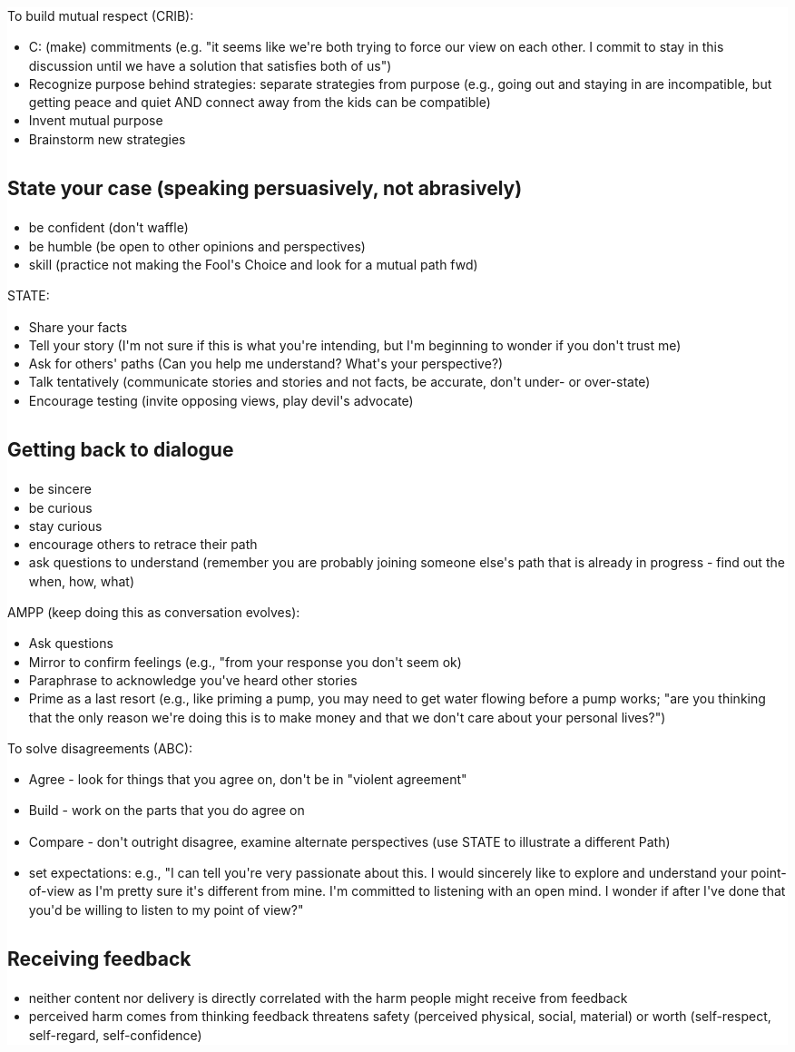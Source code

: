 To build mutual respect (CRIB):
- C: (make) commitments (e.g. "it seems like we're both trying to force our view on each other. I commit to stay in this discussion until we have a solution that satisfies both of us")
- Recognize purpose behind strategies: separate strategies from purpose (e.g., going out and staying in are incompatible, but getting peace and quiet AND connect away from the kids can be compatible)
- Invent mutual purpose
- Brainstorm new strategies


## State your case (speaking persuasively, not abrasively)
- be confident (don't waffle)
- be humble (be open to other opinions and perspectives)
- skill (practice not making the Fool's Choice and look for a mutual path fwd)

STATE:
- Share your facts 
- Tell your story (I'm not sure if this is what you're intending, but I'm beginning to wonder if you don't trust me)
- Ask for others' paths (Can you help me understand? What's your perspective?)
- Talk tentatively (communicate stories and stories and not facts, be accurate, don't under- or over-state)
- Encourage testing (invite opposing views, play devil's advocate)


## Getting back to dialogue 
- be sincere
- be curious
- stay curious
- encourage others to retrace their path
- ask questions to understand (remember you are probably joining someone else's path that is already in progress - find out the when, how, what)

AMPP (keep doing this as conversation evolves):
- Ask questions 
- Mirror to confirm feelings (e.g., "from your response you don't seem ok)
- Paraphrase to acknowledge you've heard other stories
- Prime as a last resort  (e.g., like priming a pump, you may need to get water flowing before a pump works; "are you thinking that the only reason we're doing this is to make money and that we don't care about your personal lives?")

To solve disagreements (ABC):
- Agree - look for things that you agree on, don't be in "violent agreement"
- Build - work on the parts that you do agree on
- Compare - don't outright disagree, examine alternate perspectives (use STATE to illustrate a different Path)

- set expectations: e.g., "I can tell you're very passionate about this. I would sincerely like to explore and understand your point-of-view as I'm pretty sure it's different from mine. I'm committed to listening with an open mind. I wonder if after I've done that you'd be willing to listen to my point of view?"


## Receiving feedback
- neither content nor delivery is directly correlated with the harm people might receive from feedback
- perceived harm comes from thinking feedback threatens safety (perceived physical, social, material) or worth (self-respect, self-regard, self-confidence)
